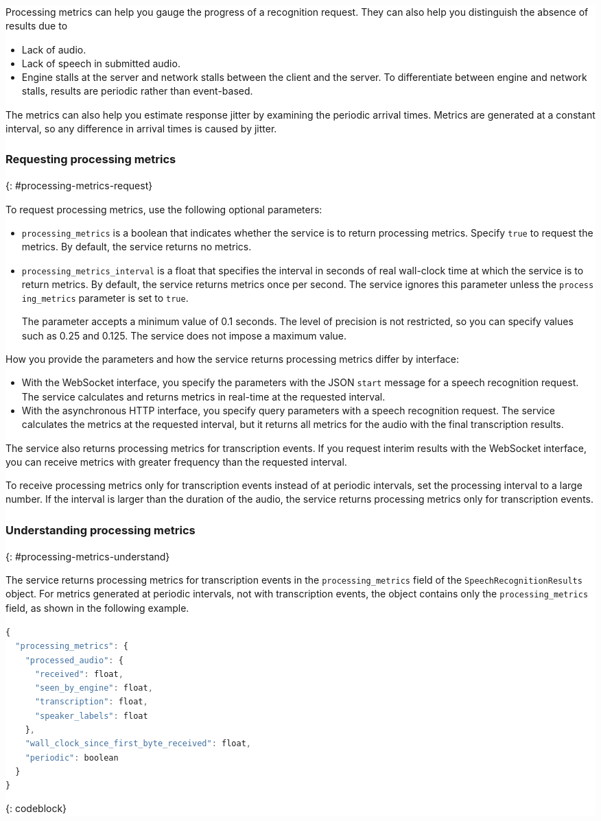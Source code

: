 Processing metrics can help you gauge the progress of a recognition request. They can also help you distinguish the absence of results due to

-   Lack of audio.
-   Lack of speech in submitted audio.
-   Engine stalls at the server and network stalls between the client and the server. To differentiate between engine and network stalls, results are periodic rather than event-based.

The metrics can also help you estimate response jitter by examining the periodic arrival times. Metrics are generated at a constant interval, so any difference in arrival times is caused by jitter.

### Requesting processing metrics
{: #processing-metrics-request}

To request processing metrics, use the following optional parameters:

-   `processing_metrics` is a boolean that indicates whether the service is to return processing metrics. Specify `true` to request the metrics. By default, the service returns no metrics.
-   `processing_metrics_interval` is a float that specifies the interval in seconds of real wall-clock time at which the service is to return metrics. By default, the service returns metrics once per second. The service ignores this parameter unless the `processing_metrics` parameter is set to `true`.

    The parameter accepts a minimum value of 0.1 seconds. The level of precision is not restricted, so you can specify values such as 0.25 and 0.125. The service does not impose a maximum value.

How you provide the parameters and how the service returns processing metrics differ by interface:

-   With the WebSocket interface, you specify the parameters with the JSON `start` message for a speech recognition request. The service calculates and returns metrics in real-time at the requested interval.
-   With the asynchronous HTTP interface, you specify query parameters with a speech recognition request. The service calculates the metrics at the requested interval, but it returns all metrics for the audio with the final transcription results.

The service also returns processing metrics for transcription events. If you request interim results with the WebSocket interface, you can receive metrics with greater frequency than the requested interval.

To receive processing metrics only for transcription events instead of at periodic intervals, set the processing interval to a large number. If the interval is larger than the duration of the audio, the service returns processing metrics only for transcription events.

### Understanding processing metrics
{: #processing-metrics-understand}

The service returns processing metrics for transcription events in the `processing_metrics` field of the `SpeechRecognitionResults` object. For metrics generated at periodic intervals, not with transcription events, the object contains only the `processing_metrics` field, as shown in the following example.

```javascript
{
  "processing_metrics": {
    "processed_audio": {
      "received": float,
      "seen_by_engine": float,
      "transcription": float,
      "speaker_labels": float
    },
    "wall_clock_since_first_byte_received": float,
    "periodic": boolean
  }
}
```
{: codeblock}
